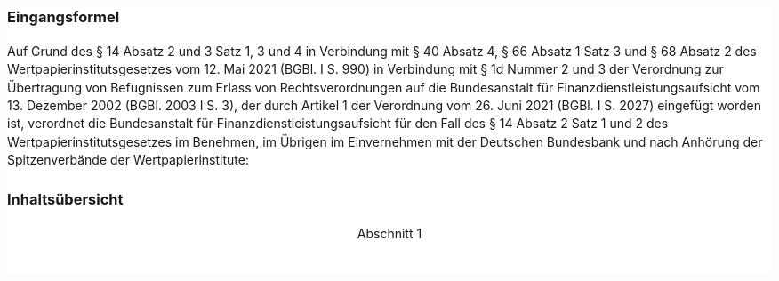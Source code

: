</div>

</div>

<span id="BJNR15D0A0023BJNE000100000.html"></span>

### Eingangsformel  

<div>

<div class="jnhtml">

<div>

<div class="jurAbsatz">

Auf Grund des § 14 Absatz 2 und 3 Satz 1, 3 und 4 in Verbindung mit § 40
Absatz 4, § 66 Absatz 1 Satz 3 und § 68 Absatz 2 des
Wertpapierinstitutsgesetzes vom 12. Mai 2021 (BGBl. I S. 990) in
Verbindung mit § 1d Nummer 2 und 3 der Verordnung zur Übertragung von
Befugnissen zum Erlass von Rechtsverordnungen auf die Bundesanstalt für
Finanzdienstleistungsaufsicht vom 13. Dezember 2002 (BGBl. 2003 I S. 3),
der durch Artikel 1 der Verordnung vom 26. Juni 2021 (BGBl. I S. 2027)
eingefügt worden ist, verordnet die Bundesanstalt für
Finanzdienstleistungsaufsicht für den Fall des § 14 Absatz 2 Satz 1 und
2 des Wertpapierinstitutsgesetzes im Benehmen, im Übrigen im
Einvernehmen mit der Deutschen Bundesbank und nach Anhörung der
Spitzenverbände der Wertpapierinstitute:

</div>

</div>

</div>

</div>

<span id="BJNR15D0A0023BJNE000200000.html"></span>

### Inhaltsübersicht  

<div>

<div class="jnhtml">

<div>

<div>

<div class="S5" style="text-align:center;">

Abschnitt 1

</div>

<div class="jurAbsatz">

 

</div>
